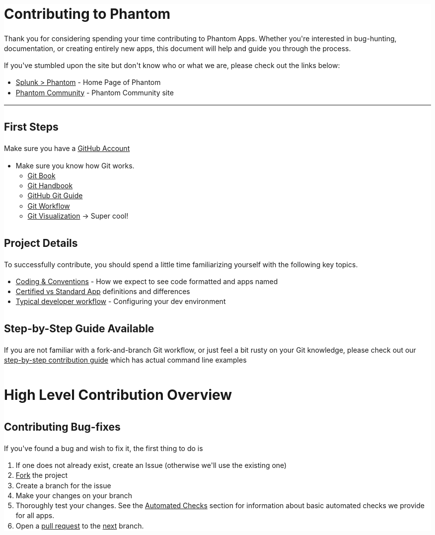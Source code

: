 # Contributing to Phantom

Thank you for considering spending your time contributing to Phantom Apps. Whether you're interested in bug-hunting, documentation, or creating entirely new apps, this document will help and guide you through the process.

If you've stumbled upon the site but don't know who or what we are, please check out the links below:
- [Splunk > Phantom](https://www.splunk.com/en_us/software/splunk-security-orchestration-and-automation.html) - Home Page of Phantom
- [Phantom Community](https://my.phantom.us) - Phantom Community site

---

## First Steps
Make sure you have a [GitHub Account](https://www.github.com)
- Make sure you know how Git works.
    - [Git Book](https://git-scm.com/book/en/v2)
    - [Git Handbook](https://guides.github.com/introduction/git-handbook/)
    - [GitHub Git Guide](https://help.github.com/en/articles/git-and-github-learning-resources)
    - [Git Workflow](https://guides.github.com/introduction/flow/)
    - [Git Visualization](http://git-school.github.io/visualizing-git/) -> Super cool!

## Project Details
To successfully contribute, you should spend a little time familiarizing yourself with the following key topics.

- [Coding & Conventions](https://github.com/phantomcyber/phantom-apps/blob/next/.github/CONVENTIONS.md) - How we expect to see code formatted and apps named
- [Certified vs Standard App](https://github.com/phantomcyber/phantom-apps/blob/master/.github/CERTIFIED_V_UNCERTIFIED.md) definitions and differences
- [Typical developer workflow](https://github.com/phantomcyber/phantom-apps/blob/master/.github/DEV_WORKFLOW.md) - Configuring your dev environment



## Step-by-Step Guide Available
If you are not familiar with a fork-and-branch Git workflow, or just feel a bit rusty on your Git knowledge, please check out our [step-by-step contribution guide](https://github.com/phantomcyber/phantom-apps/blob/next/.github/GUIDE.md) which has actual command line examples


# High Level Contribution Overview
## Contributing Bug-fixes
If you've found a bug and wish to fix it, the first thing to do is 

1. If one does not already exist, create an Issue (otherwise we'll use the existing one)
1. [Fork](https://guides.github.com/activities/forking/) the project
1. Create a branch for the issue
1. Make your changes on your branch
1. Thoroughly test your changes. See the [Automated Checks](#automated-checks) section for information about basic automated checks we provide for all apps.
1. Open a [pull request](https://help.github.com/articles/using-pull-requests/) to the [next](https://github.com/phantomcyber/phantom-apps/tree/next) branch.
